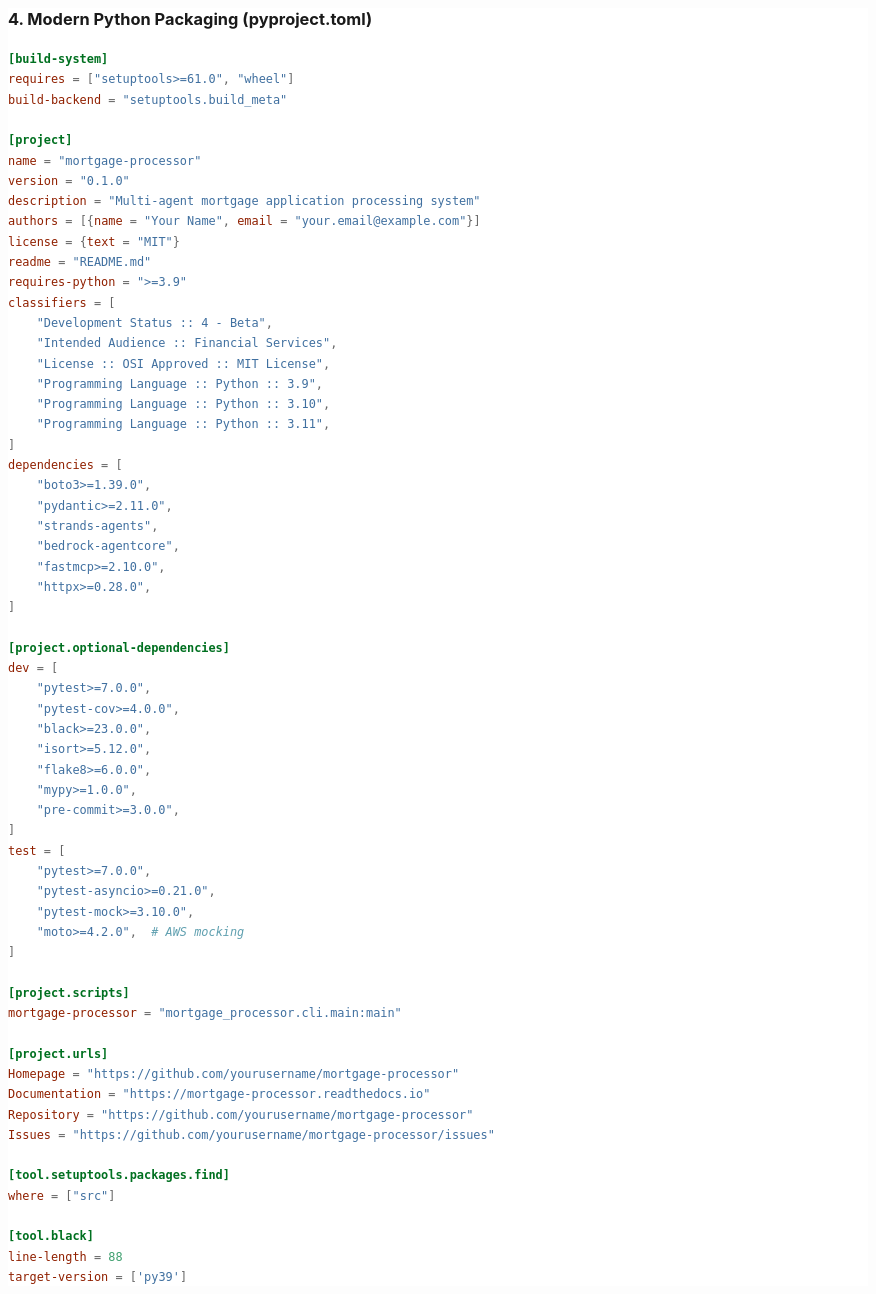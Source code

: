 ### 4. Modern Python Packaging (pyproject.toml)
```toml
[build-system]
requires = ["setuptools>=61.0", "wheel"]
build-backend = "setuptools.build_meta"

[project]
name = "mortgage-processor"
version = "0.1.0"
description = "Multi-agent mortgage application processing system"
authors = [{name = "Your Name", email = "your.email@example.com"}]
license = {text = "MIT"}
readme = "README.md"
requires-python = ">=3.9"
classifiers = [
    "Development Status :: 4 - Beta",
    "Intended Audience :: Financial Services",
    "License :: OSI Approved :: MIT License",
    "Programming Language :: Python :: 3.9",
    "Programming Language :: Python :: 3.10",
    "Programming Language :: Python :: 3.11",
]
dependencies = [
    "boto3>=1.39.0",
    "pydantic>=2.11.0",
    "strands-agents",
    "bedrock-agentcore",
    "fastmcp>=2.10.0",
    "httpx>=0.28.0",
]

[project.optional-dependencies]
dev = [
    "pytest>=7.0.0",
    "pytest-cov>=4.0.0",
    "black>=23.0.0",
    "isort>=5.12.0",
    "flake8>=6.0.0",
    "mypy>=1.0.0",
    "pre-commit>=3.0.0",
]
test = [
    "pytest>=7.0.0",
    "pytest-asyncio>=0.21.0",
    "pytest-mock>=3.10.0",
    "moto>=4.2.0",  # AWS mocking
]

[project.scripts]
mortgage-processor = "mortgage_processor.cli.main:main"

[project.urls]
Homepage = "https://github.com/yourusername/mortgage-processor"
Documentation = "https://mortgage-processor.readthedocs.io"
Repository = "https://github.com/yourusername/mortgage-processor"
Issues = "https://github.com/yourusername/mortgage-processor/issues"

[tool.setuptools.packages.find]
where = ["src"]

[tool.black]
line-length = 88
target-version = ['py39']
```